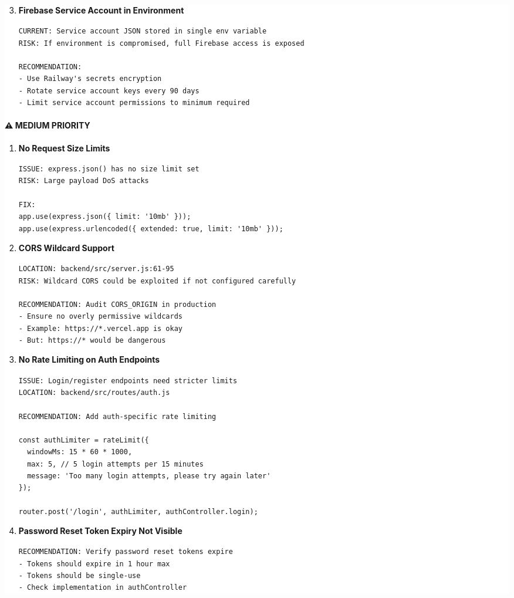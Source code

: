 3. **Firebase Service Account in Environment**
   ```
   CURRENT: Service account JSON stored in single env variable
   RISK: If environment is compromised, full Firebase access is exposed

   RECOMMENDATION:
   - Use Railway's secrets encryption
   - Rotate service account keys every 90 days
   - Limit service account permissions to minimum required
   ```

#### ⚠️ MEDIUM PRIORITY

1. **No Request Size Limits**
   ```
   ISSUE: express.json() has no size limit set
   RISK: Large payload DoS attacks

   FIX:
   app.use(express.json({ limit: '10mb' }));
   app.use(express.urlencoded({ extended: true, limit: '10mb' }));
   ```

2. **CORS Wildcard Support**
   ```
   LOCATION: backend/src/server.js:61-95
   RISK: Wildcard CORS could be exploited if not configured carefully

   RECOMMENDATION: Audit CORS_ORIGIN in production
   - Ensure no overly permissive wildcards
   - Example: https://*.vercel.app is okay
   - But: https://* would be dangerous
   ```

3. **No Rate Limiting on Auth Endpoints**
   ```
   ISSUE: Login/register endpoints need stricter limits
   LOCATION: backend/src/routes/auth.js

   RECOMMENDATION: Add auth-specific rate limiting

   const authLimiter = rateLimit({
     windowMs: 15 * 60 * 1000,
     max: 5, // 5 login attempts per 15 minutes
     message: 'Too many login attempts, please try again later'
   });

   router.post('/login', authLimiter, authController.login);
   ```

4. **Password Reset Token Expiry Not Visible**
   ```
   RECOMMENDATION: Verify password reset tokens expire
   - Tokens should expire in 1 hour max
   - Tokens should be single-use
   - Check implementation in authController
   ```
